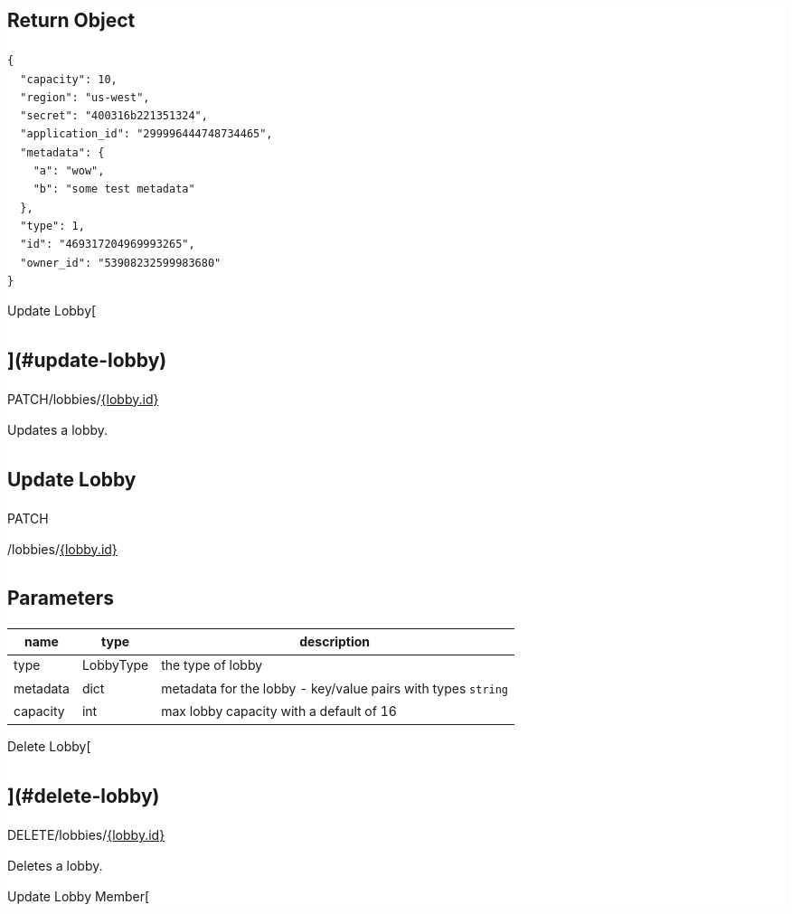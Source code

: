 ## Return Object

```
{
  "capacity": 10,
  "region": "us-west",
  "secret": "400316b221351324",
  "application_id": "299996444748734465",
  "metadata": {
    "a": "wow",
    "b": "some test metadata"
  },
  "type": 1,
  "id": "469317204969993265",
  "owner_id": "53908232599983680"
}
```

Update Lobby[

](#update-lobby)
-------------------------------

PATCH/lobbies/[{lobby.id}](https://ptb.discord.com/developers/#data-models-lobby-struct)

Updates a lobby.

## Update Lobby

PATCH

/lobbies/[{lobby.id}](https://ptb.discord.com/developers/#data-models-lobby-struct)

## Parameters

| name | type | description |
| --- | --- | --- |
| type | LobbyType | the type of lobby |
| metadata | dict | metadata for the lobby - key/value pairs with types ```string``` |
| capacity | int | max lobby capacity with a default of 16 |

Delete Lobby[

](#delete-lobby)
-------------------------------

DELETE/lobbies/[{lobby.id}](https://ptb.discord.com/developers/docs/game-sdk/lobbies#data-models-lobby-struct)

Deletes a lobby.

Update Lobby Member[
